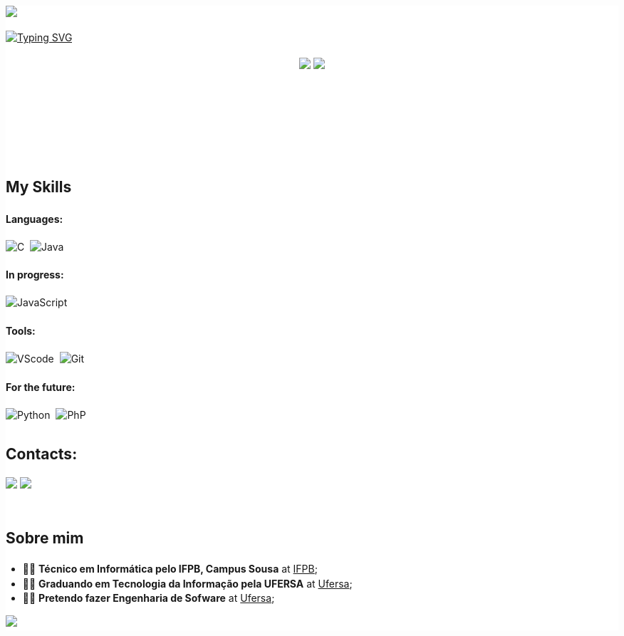 <img width=100% src="https://capsule-render.vercel.app/api?type=waving&height=120&color=FA8B00&section=header"/>

[![Typing SVG](https://readme-typing-svg.herokuapp.com/?color=FEFEFE&size=35&center=true&vCenter=true&width=1000&lines=Oiii!+Meu+nome+é+Mateus+Kaynan.;+Graduando+em+Tecnologia+da+Informação+pela+UFERSA!;Front-End+Developer!+:%29)](https://git.io/typing-svg)

<div align="center" style="margin-bottom:100px">
<img width=55% align="center"  src="https://github-readme-streak-stats.herokuapp.com?user=mateuskaynan&theme=dark&mode=weekly" />
<img loading="lazy" height="188em" align="center" src="https://github-readme-stats.vercel.app/api/top-langs/?username=mateuskaynan&layout=compact&langs_count=7&theme=dark"/>
 </div>

 &nbsp;
 &nbsp;

 ## My Skills

#### Languages:

![C](https://img.shields.io/badge/C-007ACC?style=for-the-badge&logo=C&logoColor=white)&nbsp;
![Java](https://img.shields.io/badge/Java-14354C?style=for-the-badge&logo=Java&logoColor=white)&nbsp;


#### In progress:

![JavaScript](https://img.shields.io/badge/JavaScript-092E20?style=for-the-badge&logo=JavaScript&logoColor=white)&nbsp;

#### Tools:

![VScode](https://img.shields.io/badge/vscode-4285F4?style=for-the-badge&logo=vscode&logoColor=white)&nbsp;
![Git](https://img.shields.io/badge/GIT-E44C30?style=for-the-badge&logo=git&logoColor=white)&nbsp;

#### For the future:

![Python](https://img.shields.io/badge/Python-CC342D?style=for-the-badge&logo=Python&logoColor=white)&nbsp;
![PhP](https://img.shields.io/badge/PhP-ffff00?style=for-the-badge&logo=PhP&logoColor=000000)&nbsp;

## Contacts:

<div> 
<a href="https://www.instagram.com/mateuskaynan_/" target="_blank"><img src="https://img.shields.io/badge/-Instagram-%23E4405F?style=for-the-badge&logo=instagram&logoColor=white"></a>
<a href = "mailto:mateuskaynan41@gmail.com"> <img src="https://img.shields.io/badge/-Gmail-%23333?style=for-the-badge&logo=gmail&logoColor=white" target="_blank"></a>

</div>&nbsp;&nbsp;

## Sobre mim

- 👩‍🎓 **Técnico em Informática pelo IFPB, Campus Sousa** at [IFPB](https://www.ifpb.edu.br/sousa);
- 👩‍🎓 **Graduando em Tecnologia da Informação pela UFERSA** at [Ufersa](https://ufersa.edu.br/);
- 👩‍🎓 **Pretendo fazer Engenharia de Sofware** at [Ufersa](https://ufersa.edu.br/);

<img width=100% src="https://capsule-render.vercel.app/api?type=waving&height=120&color=FA8B00&section=footer"/>
